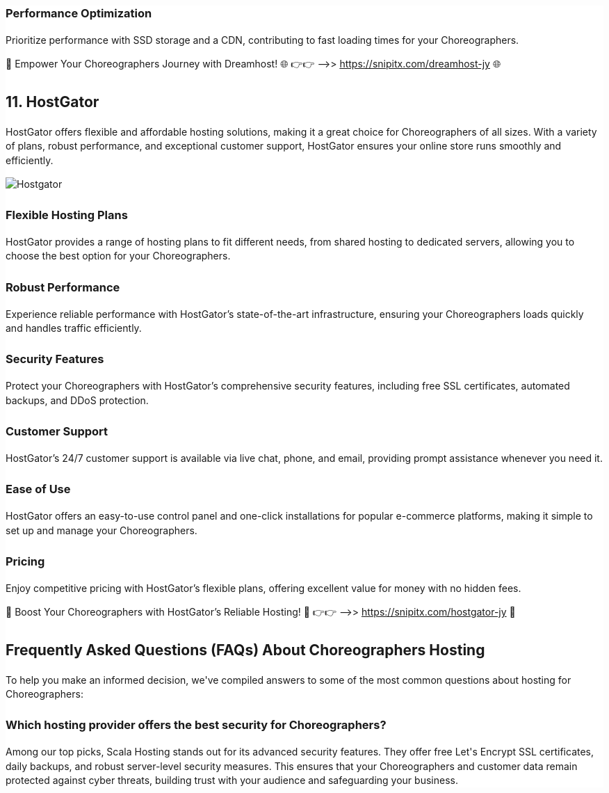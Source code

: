 ### Performance Optimization
Prioritize performance with SSD storage and a CDN, contributing to fast loading times for your Choreographers.

🚀 Empower Your Choreographers Journey with Dreamhost! 🌐
👉👉 -->> https://snipitx.com/dreamhost-jy 🌐

## 11. HostGator

HostGator offers flexible and affordable hosting solutions, making it a great choice for Choreographers of all sizes. With a variety of plans, robust performance, and exceptional customer support, HostGator ensures your online store runs smoothly and efficiently.

![Hostgator](https://i.imgur.com/SNC0dSu.jpeg "Hostgator Hosting")

### Flexible Hosting Plans
HostGator provides a range of hosting plans to fit different needs, from shared hosting to dedicated servers, allowing you to choose the best option for your Choreographers.

### Robust Performance
Experience reliable performance with HostGator’s state-of-the-art infrastructure, ensuring your Choreographers loads quickly and handles traffic efficiently.

### Security Features
Protect your Choreographers with HostGator’s comprehensive security features, including free SSL certificates, automated backups, and DDoS protection.

### Customer Support
HostGator’s 24/7 customer support is available via live chat, phone, and email, providing prompt assistance whenever you need it.

### Ease of Use
HostGator offers an easy-to-use control panel and one-click installations for popular e-commerce platforms, making it simple to set up and manage your Choreographers.

### Pricing
Enjoy competitive pricing with HostGator’s flexible plans, offering excellent value for money with no hidden fees.

🌟 Boost Your Choreographers with HostGator’s Reliable Hosting! 🚀
👉👉 -->> https://snipitx.com/hostgator-jy 🚀

## Frequently Asked Questions (FAQs) About Choreographers Hosting

To help you make an informed decision, we've compiled answers to some of the most common questions about hosting for Choreographers:

### Which hosting provider offers the best security for Choreographers? 
Among our top picks, Scala Hosting stands out for its advanced security features. They offer free Let's Encrypt SSL certificates, daily backups, and robust server-level security measures. This ensures that your Choreographers and customer data remain protected against cyber threats, building trust with your audience and safeguarding your business.

